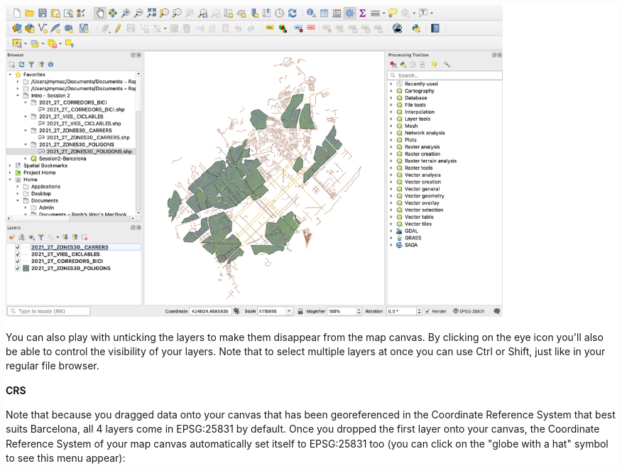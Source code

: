 <img src="../docs/assets/images/S2-13.png" width="700">

You can also play with unticking the layers to make them disappear from the map canvas. By clicking on the eye icon you'll also be able to control the visibility of your layers. Note that to select multiple layers at once you can use Ctrl or Shift, just like in your regular file browser.


**CRS**

Note that because you dragged data onto your canvas that has been georeferenced in the Coordinate Reference System that best suits Barcelona, all 4 layers come in EPSG:25831 by default. Once you dropped the first layer onto your canvas, the Coordinate Reference System of your map canvas automatically set itself to EPSG:25831 too (you can click on the "globe with a hat" symbol to see this menu appear):

